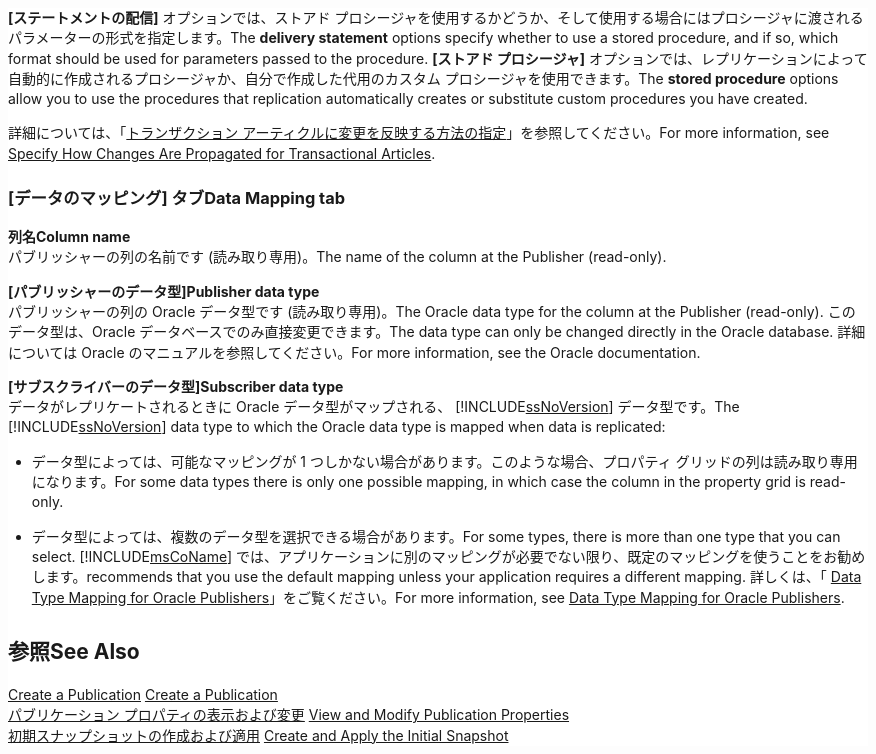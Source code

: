  <span data-ttu-id="e1dba-235">**[ステートメントの配信]** オプションでは、ストアド プロシージャを使用するかどうか、そして使用する場合にはプロシージャに渡されるパラメーターの形式を指定します。</span><span class="sxs-lookup"><span data-stu-id="e1dba-235">The **delivery statement** options specify whether to use a stored procedure, and if so, which format should be used for parameters passed to the procedure.</span></span> <span data-ttu-id="e1dba-236">**[ストアド プロシージャ]** オプションでは、レプリケーションによって自動的に作成されるプロシージャか、自分で作成した代用のカスタム プロシージャを使用できます。</span><span class="sxs-lookup"><span data-stu-id="e1dba-236">The **stored procedure** options allow you to use the procedures that replication automatically creates or substitute custom procedures you have created.</span></span>  
  
 <span data-ttu-id="e1dba-237">詳細については、「[トランザクション アーティクルに変更を反映する方法の指定](transactional/transactional-articles-specify-how-changes-are-propagated.md)」を参照してください。</span><span class="sxs-lookup"><span data-stu-id="e1dba-237">For more information, see [Specify How Changes Are Propagated for Transactional Articles](transactional/transactional-articles-specify-how-changes-are-propagated.md).</span></span>  
  
### <a name="data-mapping-tab"></a><span data-ttu-id="e1dba-238">[データのマッピング] タブ</span><span class="sxs-lookup"><span data-stu-id="e1dba-238">Data Mapping tab</span></span>  
 <span data-ttu-id="e1dba-239">**列名**</span><span class="sxs-lookup"><span data-stu-id="e1dba-239">**Column name**</span></span>  
 <span data-ttu-id="e1dba-240">パブリッシャーの列の名前です (読み取り専用)。</span><span class="sxs-lookup"><span data-stu-id="e1dba-240">The name of the column at the Publisher (read-only).</span></span>  
  
 <span data-ttu-id="e1dba-241">**[パブリッシャーのデータ型]**</span><span class="sxs-lookup"><span data-stu-id="e1dba-241">**Publisher data type**</span></span>  
 <span data-ttu-id="e1dba-242">パブリッシャーの列の Oracle データ型です (読み取り専用)。</span><span class="sxs-lookup"><span data-stu-id="e1dba-242">The Oracle data type for the column at the Publisher (read-only).</span></span> <span data-ttu-id="e1dba-243">このデータ型は、Oracle データベースでのみ直接変更できます。</span><span class="sxs-lookup"><span data-stu-id="e1dba-243">The data type can only be changed directly in the Oracle database.</span></span> <span data-ttu-id="e1dba-244">詳細については Oracle のマニュアルを参照してください。</span><span class="sxs-lookup"><span data-stu-id="e1dba-244">For more information, see the Oracle documentation.</span></span>  
  
 <span data-ttu-id="e1dba-245">**[サブスクライバーのデータ型]**</span><span class="sxs-lookup"><span data-stu-id="e1dba-245">**Subscriber data type**</span></span>  
 <span data-ttu-id="e1dba-246">データがレプリケートされるときに Oracle データ型がマップされる、 [!INCLUDE[ssNoVersion](../../includes/ssnoversion-md.md)] データ型です。</span><span class="sxs-lookup"><span data-stu-id="e1dba-246">The [!INCLUDE[ssNoVersion](../../includes/ssnoversion-md.md)] data type to which the Oracle data type is mapped when data is replicated:</span></span>  
  
-   <span data-ttu-id="e1dba-247">データ型によっては、可能なマッピングが 1 つしかない場合があります。このような場合、プロパティ グリッドの列は読み取り専用になります。</span><span class="sxs-lookup"><span data-stu-id="e1dba-247">For some data types there is only one possible mapping, in which case the column in the property grid is read-only.</span></span>  
  
-   <span data-ttu-id="e1dba-248">データ型によっては、複数のデータ型を選択できる場合があります。</span><span class="sxs-lookup"><span data-stu-id="e1dba-248">For some types, there is more than one type that you can select.</span></span> [!INCLUDE[msCoName](../../includes/msconame-md.md)] <span data-ttu-id="e1dba-249">では、アプリケーションに別のマッピングが必要でない限り、既定のマッピングを使うことをお勧めします。</span><span class="sxs-lookup"><span data-stu-id="e1dba-249">recommends that you use the default mapping unless your application requires a different mapping.</span></span> <span data-ttu-id="e1dba-250">詳しくは、「 [Data Type Mapping for Oracle Publishers](non-sql/data-type-mapping-for-oracle-publishers.md)」をご覧ください。</span><span class="sxs-lookup"><span data-stu-id="e1dba-250">For more information, see [Data Type Mapping for Oracle Publishers](non-sql/data-type-mapping-for-oracle-publishers.md).</span></span>  
  
## <a name="see-also"></a><span data-ttu-id="e1dba-251">参照</span><span class="sxs-lookup"><span data-stu-id="e1dba-251">See Also</span></span>  
 <span data-ttu-id="e1dba-252">[Create a Publication](publish/create-a-publication.md) </span><span class="sxs-lookup"><span data-stu-id="e1dba-252">[Create a Publication](publish/create-a-publication.md) </span></span>  
 <span data-ttu-id="e1dba-253">[パブリケーション プロパティの表示および変更](publish/view-and-modify-publication-properties.md) </span><span class="sxs-lookup"><span data-stu-id="e1dba-253">[View and Modify Publication Properties](publish/view-and-modify-publication-properties.md) </span></span>  
 <span data-ttu-id="e1dba-254">[初期スナップショットの作成および適用](create-and-apply-the-initial-snapshot.md) </span><span class="sxs-lookup"><span data-stu-id="e1dba-254">[Create and Apply the Initial Snapshot](create-and-apply-the-initial-snapshot.md) </span></span>  